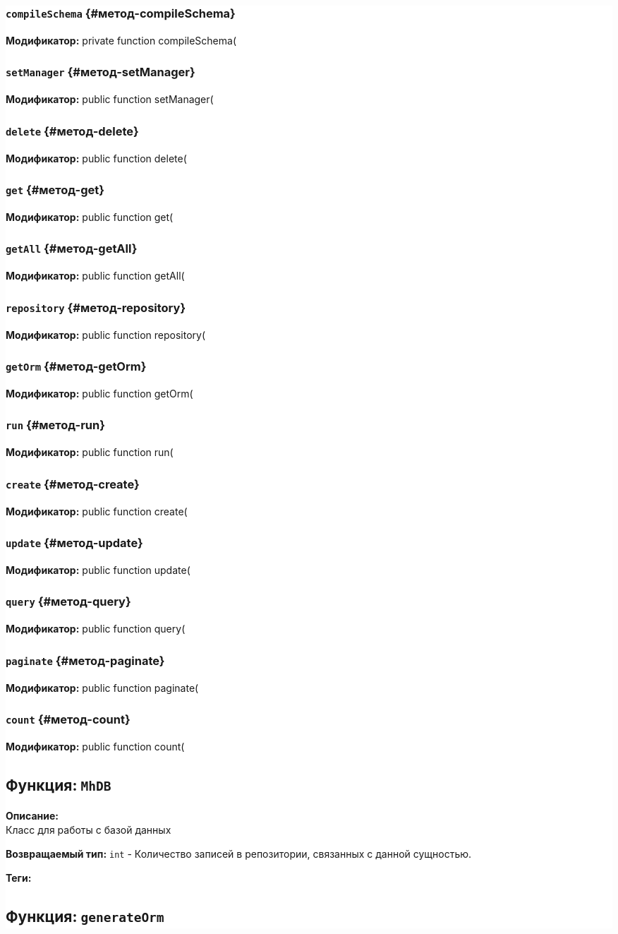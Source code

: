 ### `compileSchema` {#метод-compileSchema}
**Модификатор:** private function compileSchema(

### `setManager` {#метод-setManager}
**Модификатор:** public function setManager(

### `delete` {#метод-delete}
**Модификатор:** public function delete(

### `get` {#метод-get}
**Модификатор:** public function get(

### `getAll` {#метод-getAll}
**Модификатор:** public function getAll(

### `repository` {#метод-repository}
**Модификатор:** public function repository(

### `getOrm` {#метод-getOrm}
**Модификатор:** public function getOrm(

### `run` {#метод-run}
**Модификатор:** public function run(

### `create` {#метод-create}
**Модификатор:** public function create(

### `update` {#метод-update}
**Модификатор:** public function update(

### `query` {#метод-query}
**Модификатор:** public function query(

### `paginate` {#метод-paginate}
**Модификатор:** public function paginate(

### `count` {#метод-count}
**Модификатор:** public function count(

## Функция: `MhDB`

**Описание:**  
Класс для работы с базой данных

**Возвращаемый тип:** `int` - Количество записей в репозитории, связанных с данной сущностью.

**Теги:**
## Функция: `generateOrm`
